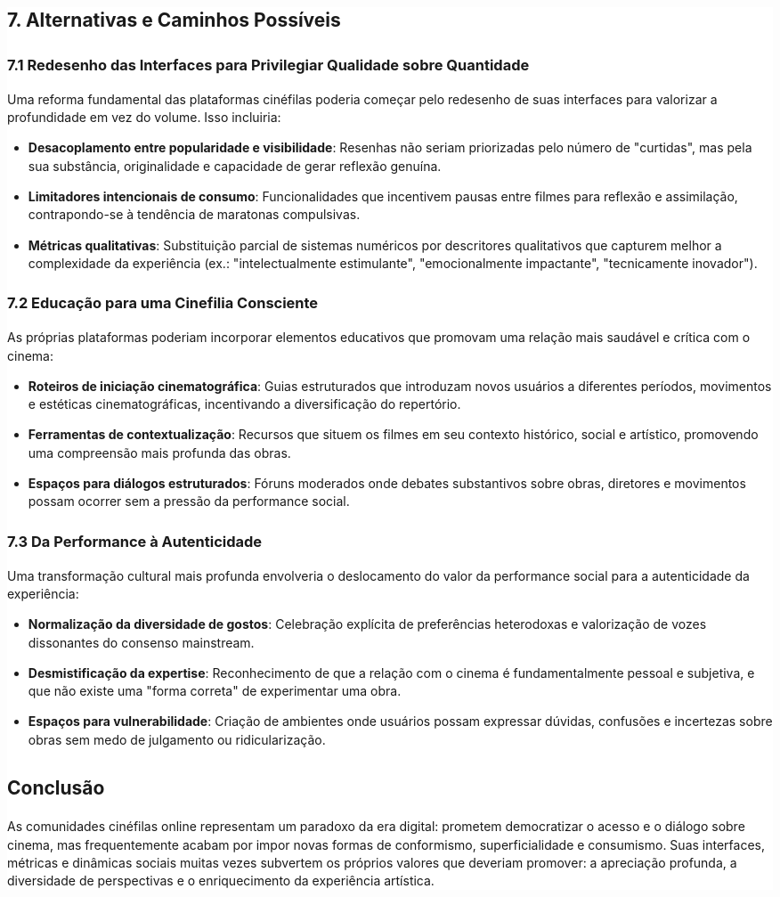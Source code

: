## 7. Alternativas e Caminhos Possíveis

### 7.1 Redesenho das Interfaces para Privilegiar Qualidade sobre Quantidade

Uma reforma fundamental das plataformas cinéfilas poderia começar pelo redesenho de suas interfaces para valorizar a profundidade em vez do volume. Isso incluiria:

- **Desacoplamento entre popularidade e visibilidade**: Resenhas não seriam priorizadas pelo número de "curtidas", mas pela sua substância, originalidade e capacidade de gerar reflexão genuína.

- **Limitadores intencionais de consumo**: Funcionalidades que incentivem pausas entre filmes para reflexão e assimilação, contrapondo-se à tendência de maratonas compulsivas.

- **Métricas qualitativas**: Substituição parcial de sistemas numéricos por descritores qualitativos que capturem melhor a complexidade da experiência (ex.: "intelectualmente estimulante", "emocionalmente impactante", "tecnicamente inovador").

### 7.2 Educação para uma Cinefilia Consciente

As próprias plataformas poderiam incorporar elementos educativos que promovam uma relação mais saudável e crítica com o cinema:

- **Roteiros de iniciação cinematográfica**: Guias estruturados que introduzam novos usuários a diferentes períodos, movimentos e estéticas cinematográficas, incentivando a diversificação do repertório.

- **Ferramentas de contextualização**: Recursos que situem os filmes em seu contexto histórico, social e artístico, promovendo uma compreensão mais profunda das obras.

- **Espaços para diálogos estruturados**: Fóruns moderados onde debates substantivos sobre obras, diretores e movimentos possam ocorrer sem a pressão da performance social.

### 7.3 Da Performance à Autenticidade

Uma transformação cultural mais profunda envolveria o deslocamento do valor da performance social para a autenticidade da experiência:

- **Normalização da diversidade de gostos**: Celebração explícita de preferências heterodoxas e valorização de vozes dissonantes do consenso mainstream.

- **Desmistificação da expertise**: Reconhecimento de que a relação com o cinema é fundamentalmente pessoal e subjetiva, e que não existe uma "forma correta" de experimentar uma obra.

- **Espaços para vulnerabilidade**: Criação de ambientes onde usuários possam expressar dúvidas, confusões e incertezas sobre obras sem medo de julgamento ou ridicularização.

## Conclusão

As comunidades cinéfilas online representam um paradoxo da era digital: prometem democratizar o acesso e o diálogo sobre cinema, mas frequentemente acabam por impor novas formas de conformismo, superficialidade e consumismo. Suas interfaces, métricas e dinâmicas sociais muitas vezes subvertem os próprios valores que deveriam promover: a apreciação profunda, a diversidade de perspectivas e o enriquecimento da experiência artística.
